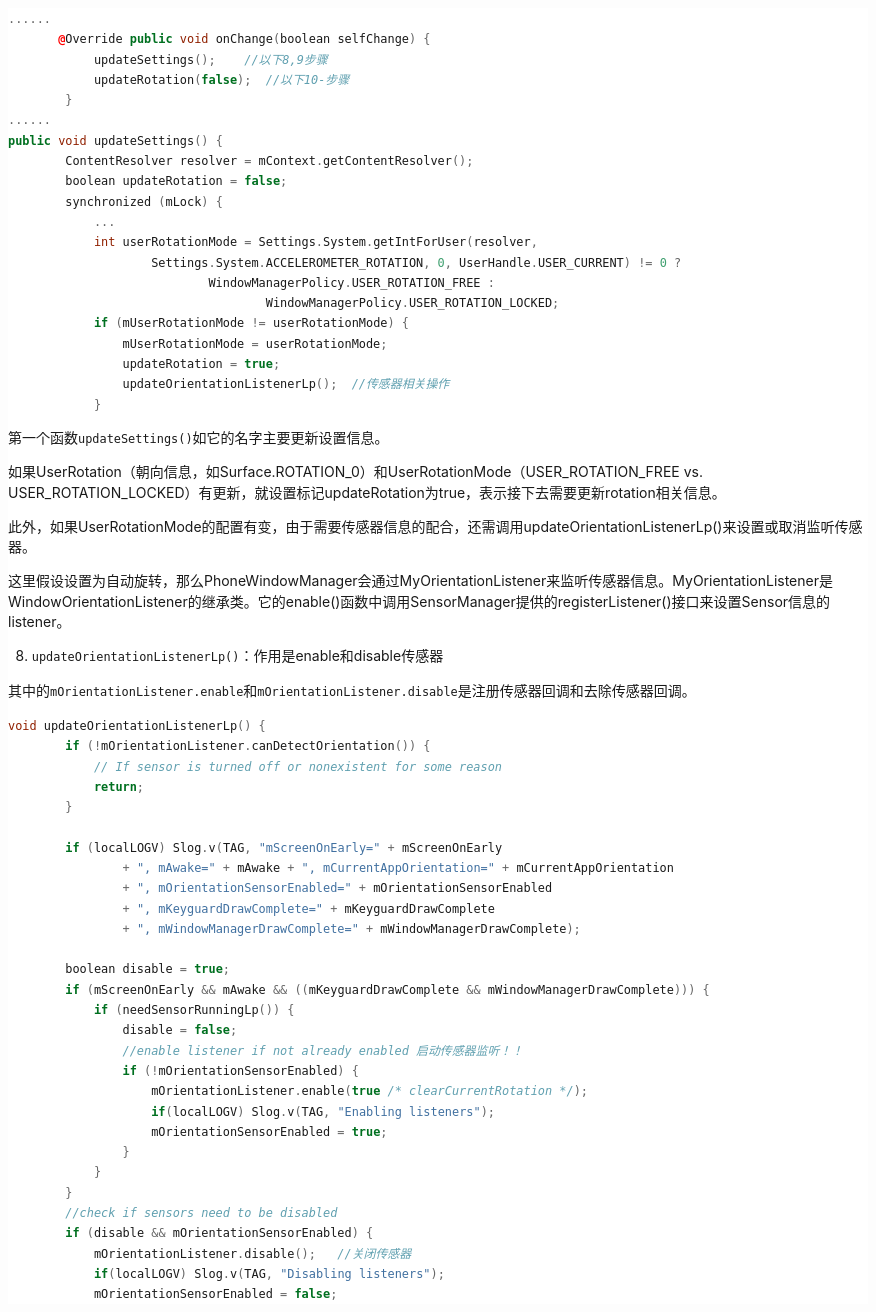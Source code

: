 ```cpp
......
       @Override public void onChange(boolean selfChange) {
            updateSettings();    //以下8,9步骤
            updateRotation(false);  //以下10-步骤
        }
......
public void updateSettings() {
        ContentResolver resolver = mContext.getContentResolver();
        boolean updateRotation = false;
        synchronized (mLock) {
            ...
            int userRotationMode = Settings.System.getIntForUser(resolver,
                    Settings.System.ACCELEROMETER_ROTATION, 0, UserHandle.USER_CURRENT) != 0 ?
                            WindowManagerPolicy.USER_ROTATION_FREE :
                                    WindowManagerPolicy.USER_ROTATION_LOCKED;
            if (mUserRotationMode != userRotationMode) {
                mUserRotationMode = userRotationMode;
                updateRotation = true;
                updateOrientationListenerLp();  //传感器相关操作
            }
```

第一个函数`updateSettings()`如它的名字主要更新设置信息。

如果UserRotation（朝向信息，如Surface.ROTATION_0）和UserRotationMode（USER_ROTATION_FREE vs. USER_ROTATION_LOCKED）有更新，就设置标记updateRotation为true，表示接下去需要更新rotation相关信息。

此外，如果UserRotationMode的配置有变，由于需要传感器信息的配合，还需调用updateOrientationListenerLp()来设置或取消监听传感器。

这里假设设置为自动旋转，那么PhoneWindowManager会通过MyOrientationListener来监听传感器信息。MyOrientationListener是WindowOrientationListener的继承类。它的enable()函数中调用SensorManager提供的registerListener()接口来设置Sensor信息的listener。


8. `updateOrientationListenerLp()`：作用是enable和disable传感器

其中的`mOrientationListener.enable`和`mOrientationListener.disable`是注册传感器回调和去除传感器回调。

```cpp 
void updateOrientationListenerLp() {
        if (!mOrientationListener.canDetectOrientation()) {
            // If sensor is turned off or nonexistent for some reason
            return;
        }

        if (localLOGV) Slog.v(TAG, "mScreenOnEarly=" + mScreenOnEarly
                + ", mAwake=" + mAwake + ", mCurrentAppOrientation=" + mCurrentAppOrientation
                + ", mOrientationSensorEnabled=" + mOrientationSensorEnabled
                + ", mKeyguardDrawComplete=" + mKeyguardDrawComplete
                + ", mWindowManagerDrawComplete=" + mWindowManagerDrawComplete);

        boolean disable = true;
        if (mScreenOnEarly && mAwake && ((mKeyguardDrawComplete && mWindowManagerDrawComplete))) {
            if (needSensorRunningLp()) {
                disable = false;
                //enable listener if not already enabled 启动传感器监听！！
                if (!mOrientationSensorEnabled) {
                    mOrientationListener.enable(true /* clearCurrentRotation */);
                    if(localLOGV) Slog.v(TAG, "Enabling listeners");
                    mOrientationSensorEnabled = true;
                }
            }
        }
        //check if sensors need to be disabled
        if (disable && mOrientationSensorEnabled) {
            mOrientationListener.disable();   //关闭传感器
            if(localLOGV) Slog.v(TAG, "Disabling listeners");
            mOrientationSensorEnabled = false;
```